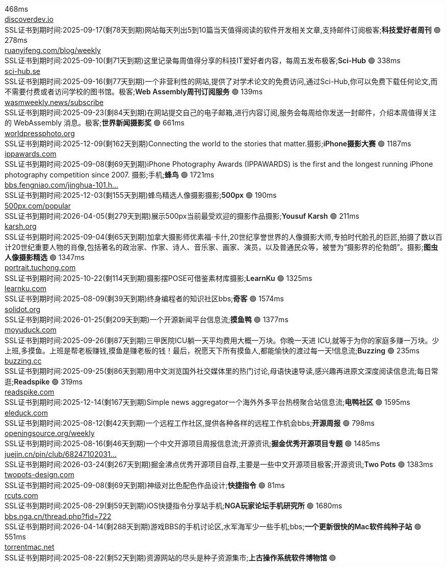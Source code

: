 468ms</span><br/></span><a href='https://www.discoverdev.io/'>discoverdev.io</a><br/><span>SSL证书到期时间:2025-09-17(剩78天到期)</span></td><td>网站每天列出5到10篇当天值得阅读的软件开发相关文章,支持邮件订阅</td><td>极客;</td></tr><tr><td><span><span style='font-weight: 600'>科技爱好者周刊</span><span> 🟢 278ms</span><br/></span><a href='http://www.ruanyifeng.com/blog/weekly/'>ruanyifeng.com/blog/weekly</a><br/><span>SSL证书到期时间:2025-09-10(剩71天到期)</span></td><td>这里记录每周值得分享的科技IT爱好者内容，每周五发布</td><td>极客;</td></tr><tr><td><span><span style='font-weight: 600'>Sci-Hub</span><span> 🟢 338ms</span><br/></span><a href='https://sci-hub.se/'>sci-hub.se</a><br/><span>SSL证书到期时间:2025-09-16(剩77天到期)</span></td><td>一个非营利性的网站,提供了对学术论文的免费访问,通过Sci-Hub,你可以免费下载任何论文,而不需要付费或者访问学校的图书馆。</td><td>极客;</td></tr><tr><td><span><span style='font-weight: 600'>Web Assembly周刊订阅服务</span><span> 🟢 139ms</span><br/></span><a href='https://wasmweekly.news/subscribe/'>wasmweekly.news/subscribe</a><br/><span>SSL证书到期时间:2025-09-23(剩84天到期)</span></td><td>在网站提交自己的电子邮箱,进行内容订阅,服务会每周给你发送一封邮件，介绍本周值得关注的 WebAssembly 消息。</td><td>极客;</td></tr><tr><td><span><span style='font-weight: 600'>世界新闻摄影奖</span><span> 🟢 661ms</span><br/></span><a href='https://www.worldpressphoto.org/'>worldpressphoto.org</a><br/><span>SSL证书到期时间:2025-12-09(剩162天到期)</span></td><td>Connecting the world to the stories that matter.</td><td>摄影;</td></tr><tr><td><span><span style='font-weight: 600'>iPhone摄影大赛</span><span> 🟢 1187ms</span><br/></span><a href='https://www.ippawards.com/'>ippawards.com</a><br/><span>SSL证书到期时间:2025-09-08(剩69天到期)</span></td><td>iPhone Photography Awards (IPPAWARDS) is the first and the longest running iPhone photography competition since 2007. </td><td>摄影;手机;</td></tr><tr><td><span><span style='font-weight: 600'>蜂鸟</span><span> 🟢 1721ms</span><br/></span><a href='https://bbs.fengniao.com/jinghua-101.html#p=2'>bbs.fengniao.com/jinghua-101.h...</a><br/><span>SSL证书到期时间:2025-12-03(剩155天到期)</span></td><td>蜂鸟精选人像摄影</td><td>摄影;</td></tr><tr><td><span><span style='font-weight: 600'>500px</span><span> 🟢 190ms</span><br/></span><a href='https://500px.com/popular'>500px.com/popular</a><br/><span>SSL证书到期时间:2026-04-05(剩279天到期)</span></td><td>展示500px当前最受欢迎的摄影作品</td><td>摄影;</td></tr><tr><td><span><span style='font-weight: 600'>Yousuf Karsh</span><span> 🟢 211ms</span><br/></span><a href='https://karsh.org/'>karsh.org</a><br/><span>SSL证书到期时间:2025-09-04(剩65天到期)</span></td><td>加拿大摄影师优素福·卡什,20世纪享誉世界的人像摄影大师,专拍时代脸孔的巨匠,拍摄了数以百计20世纪重要人物的肖像,包括著名的政治家、作家、诗人、音乐家、画家、演员，以及普通民众等，被誉为“摄影界的伦勃朗”。</td><td>摄影;</td></tr><tr><td><span><span style='font-weight: 600'>图虫人像摄影精选</span><span> 🟢 1347ms</span><br/></span><a href='https://portrait.tuchong.com/'>portrait.tuchong.com</a><br/><span>SSL证书到期时间:2025-10-22(剩114天到期)</span></td><td>摄影摆POSE可借鉴素材库</td><td>摄影;</td></tr><tr><td><span><span style='font-weight: 600'>LearnKu</span><span> 🟢 1325ms</span><br/></span><a href='https://learnku.com/'>learnku.com</a><br/><span>SSL证书到期时间:2025-08-09(剩39天到期)</span></td><td>终身编程者的知识社区</td><td>bbs;</td></tr><tr><td><span><span style='font-weight: 600'>奇客</span><span> 🟢 1574ms</span><br/></span><a href='https://www.solidot.org/'>solidot.org</a><br/><span>SSL证书到期时间:2026-01-25(剩209天到期)</span></td><td>一个开源新闻平台</td><td>信息流;</td></tr><tr><td><span><span style='font-weight: 600'>摸鱼鸭</span><span> 🟢 1377ms</span><br/></span><a href='https://moyuduck.com/'>moyuduck.com</a><br/><span>SSL证书到期时间:2025-09-26(剩87天到期)</span></td><td>三甲医院ICU躺一天平均费用大概一万块。你晚一天进 ICU,就等于为你的家庭多赚一万块。少上班,多摸鱼。上班是帮老板赚钱,摸鱼是赚老板的钱！最后，祝愿天下所有摸鱼人,都能愉快的渡过每一天!</td><td>信息流;</td></tr><tr><td><span><span style='font-weight: 600'>Buzzing</span><span> 🟢 235ms</span><br/></span><a href='https://www.buzzing.cc/'>buzzing.cc</a><br/><span>SSL证书到期时间:2025-09-25(剩86天到期)</span></td><td>用中文浏览国外社交媒体里的热门讨论,母语快速导读,感兴趣再进原文深度阅读</td><td>信息流;每日常逛;</td></tr><tr><td><span><span style='font-weight: 600'>Readspike</span><span> 🟢 319ms</span><br/></span><a href='https://readspike.com/'>readspike.com</a><br/><span>SSL证书到期时间:2025-12-14(剩167天到期)</span></td><td>Simple news aggregator一个海外外多平台热榜聚合站</td><td>信息流;</td></tr><tr><td><span><span style='font-weight: 600'>电鸭社区</span><span> 🟢 1595ms</span><br/></span><a href='https://eleduck.com/'>eleduck.com</a><br/><span>SSL证书到期时间:2025-08-12(剩42天到期)</span></td><td>一个远程工作社区,提供各种各样的远程工作机会</td><td>bbs;</td></tr><tr><td><span><span style='font-weight: 600'>开源周报</span><span> 🟢 798ms</span><br/></span><a href='https://openingsource.org/weekly/'>openingsource.org/weekly</a><br/><span>SSL证书到期时间:2025-08-16(剩46天到期)</span></td><td>一个中文开源项目周报</td><td>信息流;开源资讯;</td></tr><tr><td><span><span style='font-weight: 600'>掘金优秀开源项目专题</span><span> 🟢 1485ms</span><br/></span><a href='https://juejin.cn/pin/club/6824710203196309518'>juejin.cn/pin/club/68247102031...</a><br/><span>SSL证书到期时间:2026-03-24(剩267天到期)</span></td><td>掘金沸点优秀开源项目自荐,主要是一些中文开源项目</td><td>极客;开源资讯;</td></tr><tr><td><span><span style='font-weight: 600'>Two Pots</span><span> 🟢 1383ms</span><br/></span><a href='https://twopots-design.com/'>twopots-design.com</a><br/><span>SSL证书到期时间:2025-09-08(剩69天到期)</span></td><td>神级对比色配色作品</td><td>设计;</td></tr><tr><td><span><span style='font-weight: 600'>快捷指令</span><span> 🟢 81ms</span><br/></span><a href='https://www.rcuts.com/'>rcuts.com</a><br/><span>SSL证书到期时间:2025-08-29(剩59天到期)</span></td><td>iOS快捷指令分享站</td><td>手机;</td></tr><tr><td><span><span style='font-weight: 600'>NGA玩家论坛手机研究所</span><span> 🟢 1680ms</span><br/></span><a href='https://bbs.nga.cn/thread.php?fid=722'>bbs.nga.cn/thread.php?fid=722</a><br/><span>SSL证书到期时间:2026-04-14(剩288天到期)</span></td><td>游戏BBS的手机讨论区,水军海军少一些</td><td>手机;bbs;</td></tr><tr><td><span><span style='font-weight: 600'>一个更新很快的Mac软件纯种子站</span><span> 🟢 551ms</span><br/></span><a href='https://www.torrentmac.net/'>torrentmac.net</a><br/><span>SSL证书到期时间:2025-08-22(剩52天到期)</span></td><td>资源网站的尽头是种子</td><td>资源集市;</td></tr><tr><td><span><span style='font-weight: 600'>上古操作系统软件博物馆</span><span> 🟢